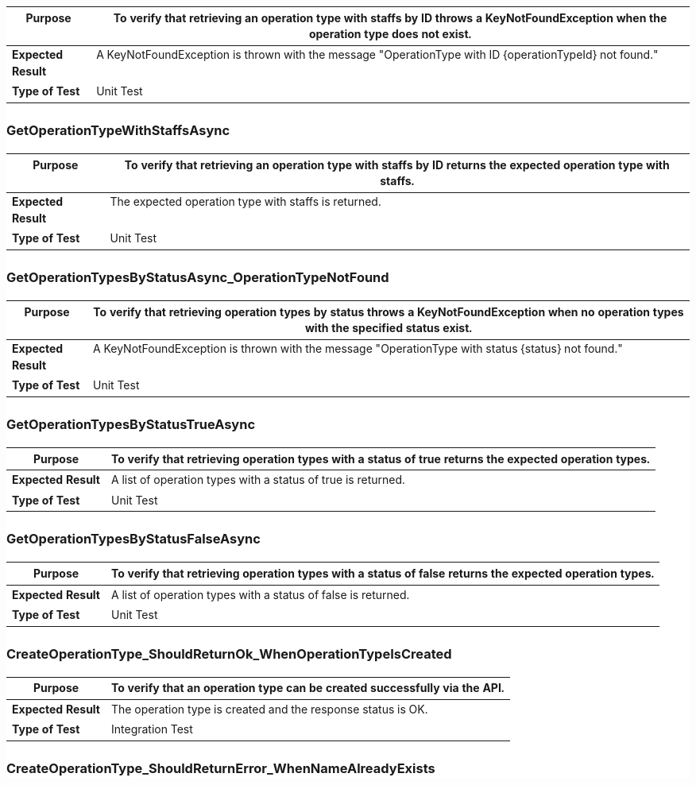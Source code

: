 | **Purpose** | To verify that retrieving an operation type with staffs by ID throws a KeyNotFoundException when the operation type does not exist. |
|-------------|-------------------------------------------------------------------------------------------------------------------------------|
| **Expected Result** | A KeyNotFoundException is thrown with the message "OperationType with ID {operationTypeId} not found." |
| **Type of Test** | Unit Test |

### GetOperationTypeWithStaffsAsync

| **Purpose** | To verify that retrieving an operation type with staffs by ID returns the expected operation type with staffs. |
|-------------|-------------------------------------------------------------------------------------------------------------|
| **Expected Result** | The expected operation type with staffs is returned. |
| **Type of Test** | Unit Test |

### GetOperationTypesByStatusAsync_OperationTypeNotFound

| **Purpose** | To verify that retrieving operation types by status throws a KeyNotFoundException when no operation types with the specified status exist. |
|-------------|---------------------------------------------------------------------------------------------------------------------------------------|
| **Expected Result** | A KeyNotFoundException is thrown with the message "OperationType with status {status} not found." |
| **Type of Test** | Unit Test |

### GetOperationTypesByStatusTrueAsync

| **Purpose** | To verify that retrieving operation types with a status of true returns the expected operation types. |
|-------------|-----------------------------------------------------------------------------------------------------|
| **Expected Result** | A list of operation types with a status of true is returned. |
| **Type of Test** | Unit Test |

### GetOperationTypesByStatusFalseAsync

| **Purpose** | To verify that retrieving operation types with a status of false returns the expected operation types. |
|-------------|------------------------------------------------------------------------------------------------------|
| **Expected Result** | A list of operation types with a status of false is returned. |
| **Type of Test** | Unit Test |

### CreateOperationType_ShouldReturnOk_WhenOperationTypeIsCreated

| **Purpose** | To verify that an operation type can be created successfully via the API. |
|-------------|--------------------------------------------------------------------------|
| **Expected Result** | The operation type is created and the response status is OK. |
| **Type of Test** | Integration Test |

### CreateOperationType_ShouldReturnError_WhenNameAlreadyExists
